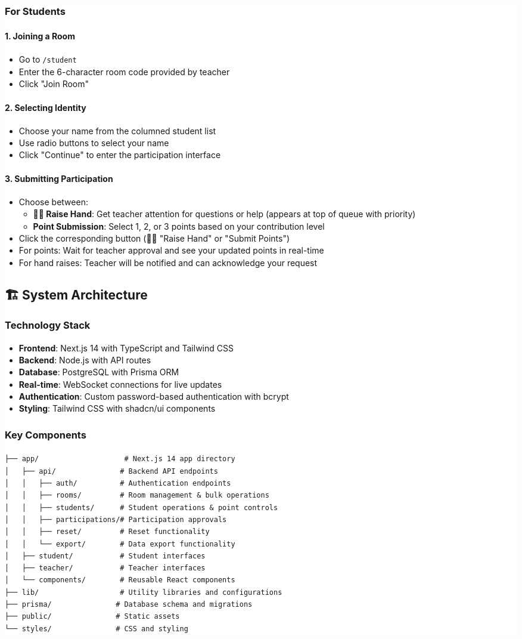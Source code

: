 ### For Students

#### 1. Joining a Room
- Go to `/student`
- Enter the 6-character room code provided by teacher
- Click "Join Room"

#### 2. Selecting Identity
- Choose your name from the columned student list
- Use radio buttons to select your name
- Click "Continue" to enter the participation interface

#### 3. Submitting Participation
- Choose between:
  - **🙋‍♂️ Raise Hand**: Get teacher attention for questions or help (appears at top of queue with priority)
  - **Point Submission**: Select 1, 2, or 3 points based on your contribution level
- Click the corresponding button (🙋‍♂️ "Raise Hand" or "Submit Points")
- For points: Wait for teacher approval and see your updated points in real-time
- For hand raises: Teacher will be notified and can acknowledge your request

## 🏗️ System Architecture

### Technology Stack

- **Frontend**: Next.js 14 with TypeScript and Tailwind CSS
- **Backend**: Node.js with API routes
- **Database**: PostgreSQL with Prisma ORM
- **Real-time**: WebSocket connections for live updates
- **Authentication**: Custom password-based authentication with bcrypt
- **Styling**: Tailwind CSS with shadcn/ui components

### Key Components

```
├── app/                    # Next.js 14 app directory
│   ├── api/               # Backend API endpoints
│   │   ├── auth/          # Authentication endpoints
│   │   ├── rooms/         # Room management & bulk operations
│   │   ├── students/      # Student operations & point controls
│   │   ├── participations/# Participation approvals
│   │   ├── reset/         # Reset functionality
│   │   └── export/        # Data export functionality
│   ├── student/           # Student interfaces
│   ├── teacher/           # Teacher interfaces
│   └── components/        # Reusable React components
├── lib/                   # Utility libraries and configurations
├── prisma/               # Database schema and migrations
├── public/               # Static assets
└── styles/               # CSS and styling
```
